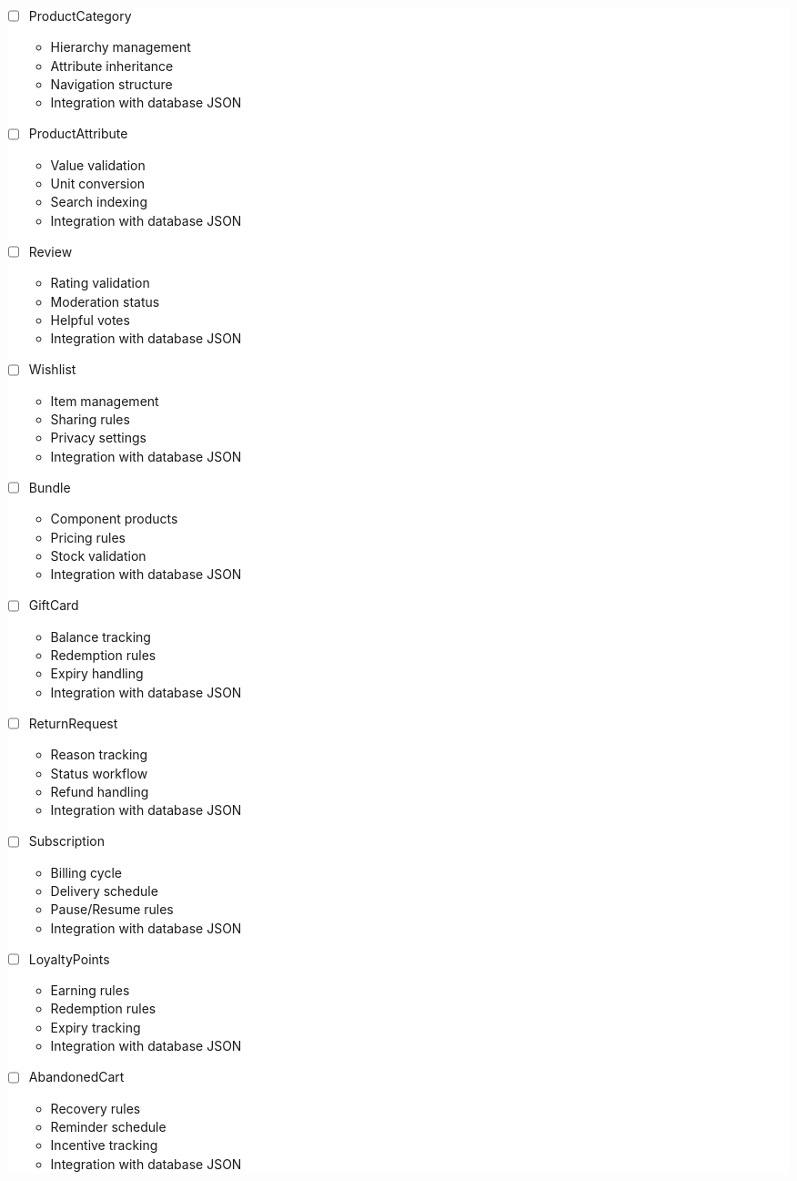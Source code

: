 - [ ] ProductCategory
  - Hierarchy management
  - Attribute inheritance
  - Navigation structure
  - Integration with database JSON

- [ ] ProductAttribute
  - Value validation
  - Unit conversion
  - Search indexing
  - Integration with database JSON

- [ ] Review
  - Rating validation
  - Moderation status
  - Helpful votes
  - Integration with database JSON

- [ ] Wishlist
  - Item management
  - Sharing rules
  - Privacy settings
  - Integration with database JSON

- [ ] Bundle
  - Component products
  - Pricing rules
  - Stock validation
  - Integration with database JSON

- [ ] GiftCard
  - Balance tracking
  - Redemption rules
  - Expiry handling
  - Integration with database JSON

- [ ] ReturnRequest
  - Reason tracking
  - Status workflow
  - Refund handling
  - Integration with database JSON

- [ ] Subscription
  - Billing cycle
  - Delivery schedule
  - Pause/Resume rules
  - Integration with database JSON

- [ ] LoyaltyPoints
  - Earning rules
  - Redemption rules
  - Expiry tracking
  - Integration with database JSON

- [ ] AbandonedCart
  - Recovery rules
  - Reminder schedule
  - Incentive tracking
  - Integration with database JSON
